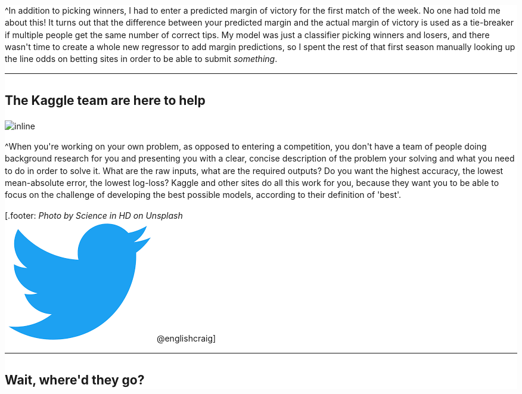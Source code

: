 ^In addition to picking winners, I had to enter a predicted margin of victory for the first match of the week. No one had told me about this! It turns out that the difference between your predicted margin and the actual margin of victory is used as a tie-breaker if multiple people get the same number of correct tips. My model was just a classifier picking winners and losers, and there wasn't time to create a whole new regressor to add margin predictions, so I spent the rest of that first season manually looking up the line odds on betting sites in order to be able to submit _something_.

---

## The Kaggle team are here to help

![inline](images/science-in-hd-oz1NzV2xWXU-unsplash.jpg)

^When you're working on your own problem, as opposed to entering a competition, you don't have a team of people doing background research for you and presenting you with a clear, concise description of the problem your solving and what you need to do in order to solve it. What are the raw inputs, what are the required outputs? Do you want the highest accuracy, the lowest mean-absolute error, the lowest log-loss? Kaggle and other sites do all this work for you, because they want you to be able to focus on the challenge of developing the best possible models, according to their definition of 'best'.

[.footer: _Photo by Science in HD on Unsplash_<br>![inline](images/twitter-logo.png) @englishcraig]

---

## Wait, where'd they go?
